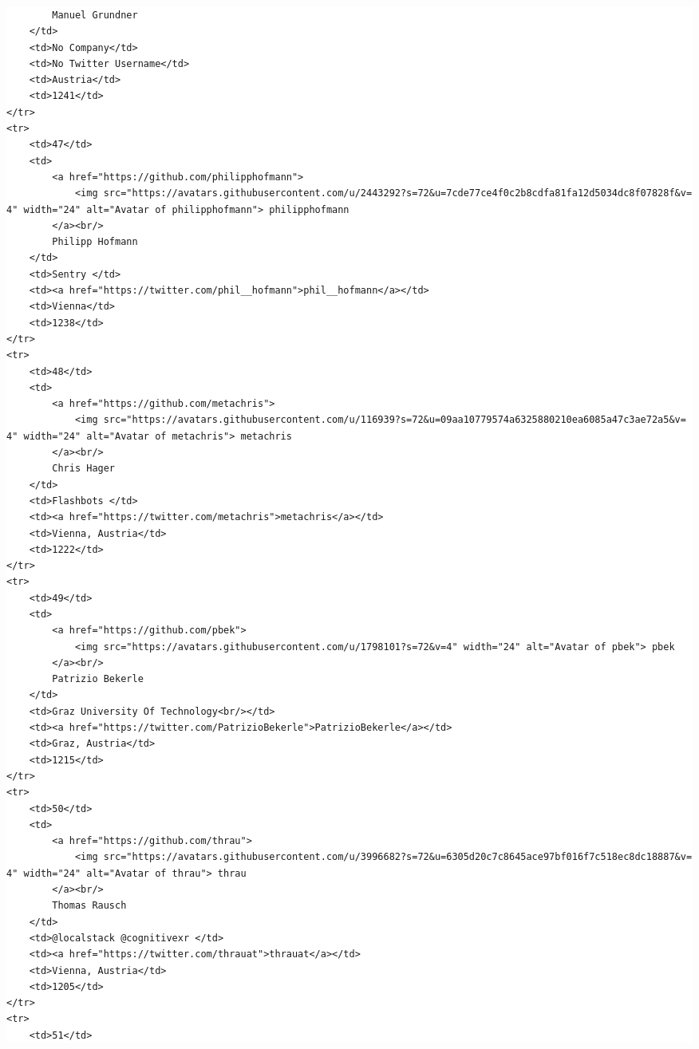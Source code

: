 			Manuel Grundner
		</td>
		<td>No Company</td>
		<td>No Twitter Username</td>
		<td>Austria</td>
		<td>1241</td>
	</tr>
	<tr>
		<td>47</td>
		<td>
			<a href="https://github.com/philipphofmann">
				<img src="https://avatars.githubusercontent.com/u/2443292?s=72&u=7cde77ce4f0c2b8cdfa81fa12d5034dc8f07828f&v=4" width="24" alt="Avatar of philipphofmann"> philipphofmann
			</a><br/>
			Philipp Hofmann
		</td>
		<td>Sentry </td>
		<td><a href="https://twitter.com/phil__hofmann">phil__hofmann</a></td>
		<td>Vienna</td>
		<td>1238</td>
	</tr>
	<tr>
		<td>48</td>
		<td>
			<a href="https://github.com/metachris">
				<img src="https://avatars.githubusercontent.com/u/116939?s=72&u=09aa10779574a6325880210ea6085a47c3ae72a5&v=4" width="24" alt="Avatar of metachris"> metachris
			</a><br/>
			Chris Hager
		</td>
		<td>Flashbots </td>
		<td><a href="https://twitter.com/metachris">metachris</a></td>
		<td>Vienna, Austria</td>
		<td>1222</td>
	</tr>
	<tr>
		<td>49</td>
		<td>
			<a href="https://github.com/pbek">
				<img src="https://avatars.githubusercontent.com/u/1798101?s=72&v=4" width="24" alt="Avatar of pbek"> pbek
			</a><br/>
			Patrizio Bekerle
		</td>
		<td>Graz University Of Technology<br/></td>
		<td><a href="https://twitter.com/PatrizioBekerle">PatrizioBekerle</a></td>
		<td>Graz, Austria</td>
		<td>1215</td>
	</tr>
	<tr>
		<td>50</td>
		<td>
			<a href="https://github.com/thrau">
				<img src="https://avatars.githubusercontent.com/u/3996682?s=72&u=6305d20c7c8645ace97bf016f7c518ec8dc18887&v=4" width="24" alt="Avatar of thrau"> thrau
			</a><br/>
			Thomas Rausch
		</td>
		<td>@localstack @cognitivexr </td>
		<td><a href="https://twitter.com/thrauat">thrauat</a></td>
		<td>Vienna, Austria</td>
		<td>1205</td>
	</tr>
	<tr>
		<td>51</td>